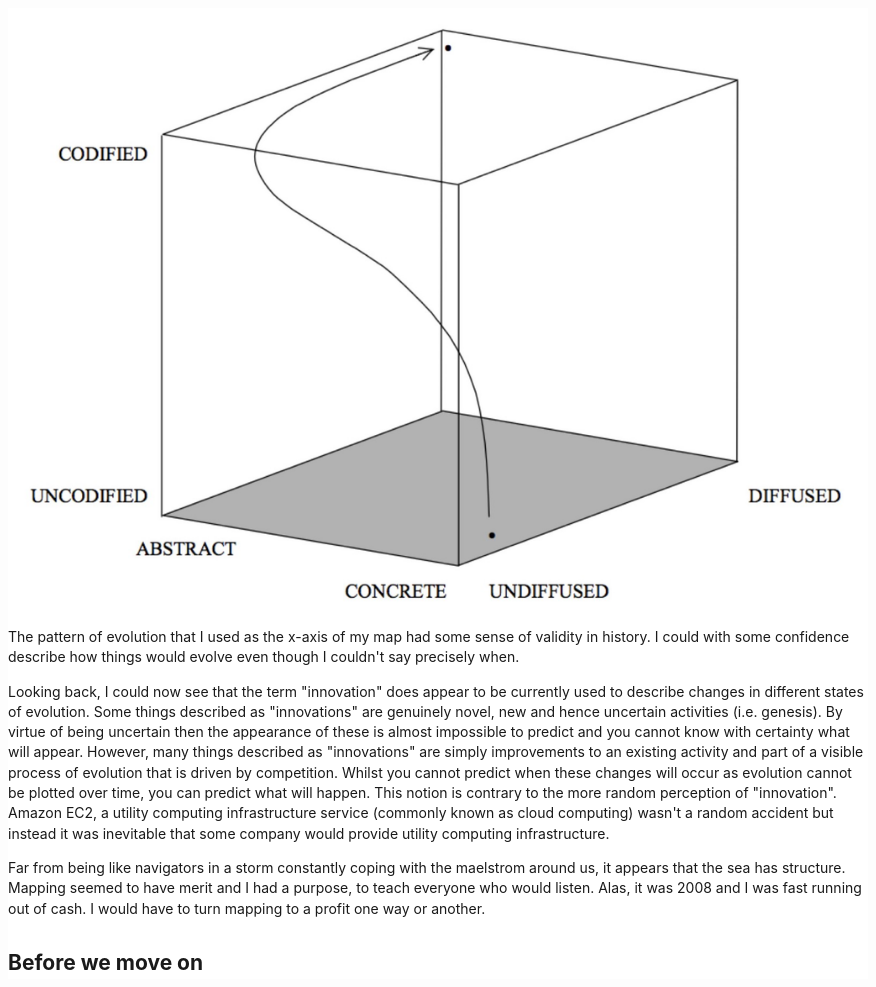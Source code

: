 ![Figure 81 — Simulation of I-Space](images/figure-81.jpeg)

The pattern of evolution that I used as the x-axis of my map had some sense of validity in history. I could with some confidence describe how things would evolve even though I couldn't say precisely when.

Looking back, I could now see that the term "innovation" does appear to be currently used to describe changes in different states of evolution. Some things described as "innovations" are genuinely novel, new and hence uncertain activities (i.e. genesis). By virtue of being uncertain then the appearance of these is almost impossible to predict and you cannot know with certainty what will appear. However, many things described as "innovations" are simply improvements to an existing activity and part of a visible process of evolution that is driven by competition. Whilst you cannot predict when these changes will occur as evolution cannot be plotted over time, you can predict what will happen. This notion is contrary to the more random perception of "innovation". Amazon EC2, a utility computing infrastructure service (commonly known as cloud computing) wasn't a random accident but instead it was inevitable that some company would provide utility computing infrastructure.

Far from being like navigators in a storm constantly coping with the maelstrom around us, it appears that the sea has structure. Mapping seemed to have merit and I had a purpose, to teach everyone who would listen. Alas, it was 2008 and I was fast running out of cash. I would have to turn mapping to a profit one way or another.

## Before we move on

